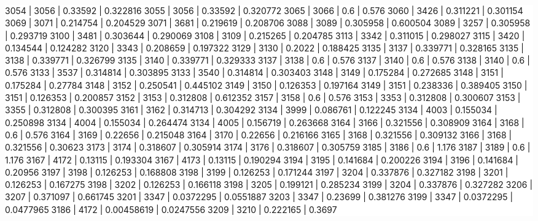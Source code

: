 3054 | 3056 | 0.33592 | 0.322816
3055 | 3056 | 0.33592 | 0.320772
3065 | 3066 | 0.6 | 0.576
3060 | 3426 | 0.311221 | 0.301154
3069 | 3071 | 0.214754 | 0.204529
3071 | 3681 | 0.219619 | 0.208706
3088 | 3089 | 0.305958 | 0.600504
3089 | 3257 | 0.305958 | 0.293719
3100 | 3481 | 0.303644 | 0.290069
3108 | 3109 | 0.215265 | 0.204785
3113 | 3342 | 0.311015 | 0.298027
3115 | 3420 | 0.134544 | 0.124282
3120 | 3343 | 0.208659 | 0.197322
3129 | 3130 | 0.2022 | 0.188425
3135 | 3137 | 0.339771 | 0.328165
3135 | 3138 | 0.339771 | 0.326799
3135 | 3140 | 0.339771 | 0.329333
3137 | 3138 | 0.6 | 0.576
3137 | 3140 | 0.6 | 0.576
3138 | 3140 | 0.6 | 0.576
3133 | 3537 | 0.314814 | 0.303895
3133 | 3540 | 0.314814 | 0.303403
3148 | 3149 | 0.175284 | 0.272685
3148 | 3151 | 0.175284 | 0.27784
3148 | 3152 | 0.250541 | 0.445102
3149 | 3150 | 0.126353 | 0.197164
3149 | 3151 | 0.238336 | 0.389405
3150 | 3151 | 0.126353 | 0.200857
3152 | 3153 | 0.312808 | 0.612352
3157 | 3158 | 0.6 | 0.576
3153 | 3353 | 0.312808 | 0.300607
3153 | 3355 | 0.312808 | 0.300395
3161 | 3162 | 0.314713 | 0.304292
3134 | 3999 | 0.086761 | 0.122245
3134 | 4003 | 0.155034 | 0.250898
3134 | 4004 | 0.155034 | 0.264474
3134 | 4005 | 0.156719 | 0.263668
3164 | 3166 | 0.321556 | 0.308909
3164 | 3168 | 0.6 | 0.576
3164 | 3169 | 0.22656 | 0.215048
3164 | 3170 | 0.22656 | 0.216166
3165 | 3168 | 0.321556 | 0.309132
3166 | 3168 | 0.321556 | 0.30623
3173 | 3174 | 0.318607 | 0.305914
3174 | 3176 | 0.318607 | 0.305759
3185 | 3186 | 0.6 | 1.176
3187 | 3189 | 0.6 | 1.176
3167 | 4172 | 0.13115 | 0.193304
3167 | 4173 | 0.13115 | 0.190294
3194 | 3195 | 0.141684 | 0.200226
3194 | 3196 | 0.141684 | 0.20956
3197 | 3198 | 0.126253 | 0.168808
3198 | 3199 | 0.126253 | 0.171244
3197 | 3204 | 0.337876 | 0.327182
3198 | 3201 | 0.126253 | 0.167275
3198 | 3202 | 0.126253 | 0.166118
3198 | 3205 | 0.199121 | 0.285234
3199 | 3204 | 0.337876 | 0.327282
3206 | 3207 | 0.371097 | 0.661745
3201 | 3347 | 0.0372295 | 0.0551887
3203 | 3347 | 0.23699 | 0.381276
3199 | 3347 | 0.0372295 | 0.0477965
3186 | 4172 | 0.00458619 | 0.0247556
3209 | 3210 | 0.222165 | 0.3697